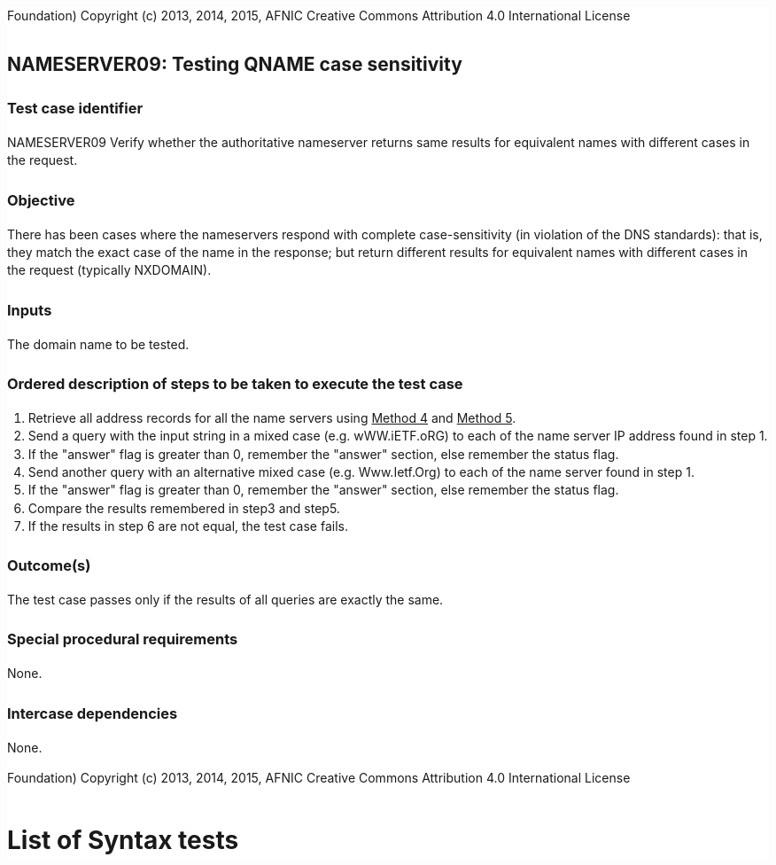
Foundation) Copyright (c) 2013, 2014, 2015, AFNIC Creative Commons Attribution
4.0 International License

## NAMESERVER09: Testing QNAME case sensitivity

### Test case identifier
NAMESERVER09 Verify whether the authoritative nameserver returns same results
for equivalent names with different cases in the request.


### Objective
There has been cases where the nameservers respond with complete
case-sensitivity (in violation of the DNS standards): that is, they match the
exact case of the name in the response; but return different results for
equivalent names with different cases in the request (typically NXDOMAIN). 


### Inputs
The domain name to be tested.

### Ordered description of steps to be taken to execute the test case
1. Retrieve all address records for all the name servers using [Method 
   4](../Methods.md) and [Method 5](../Methods.md).
2. Send a query with the input string in a mixed case (e.g. wWW.iETF.oRG) to
   each of the name server IP address found in step 1. 
3. If the "answer" flag is greater than 0, remember the "answer" section, else
   remember the status flag. 
4. Send another query with an alternative mixed case (e.g. Www.Ietf.Org) to each
   of the name server found in step 1.
5. If the "answer" flag is greater than 0, remember the "answer" section, else
   remember the status flag. 
6. Compare the results remembered in step3 and step5.
7. If the results in step 6 are not equal, the test case fails.

### Outcome(s)
The test case passes only if the results of all queries are exactly the same. 

### Special procedural requirements
None.

### Intercase dependencies
None.


Foundation) Copyright (c) 2013, 2014, 2015, AFNIC Creative Commons Attribution
4.0 International License

# List of Syntax tests
